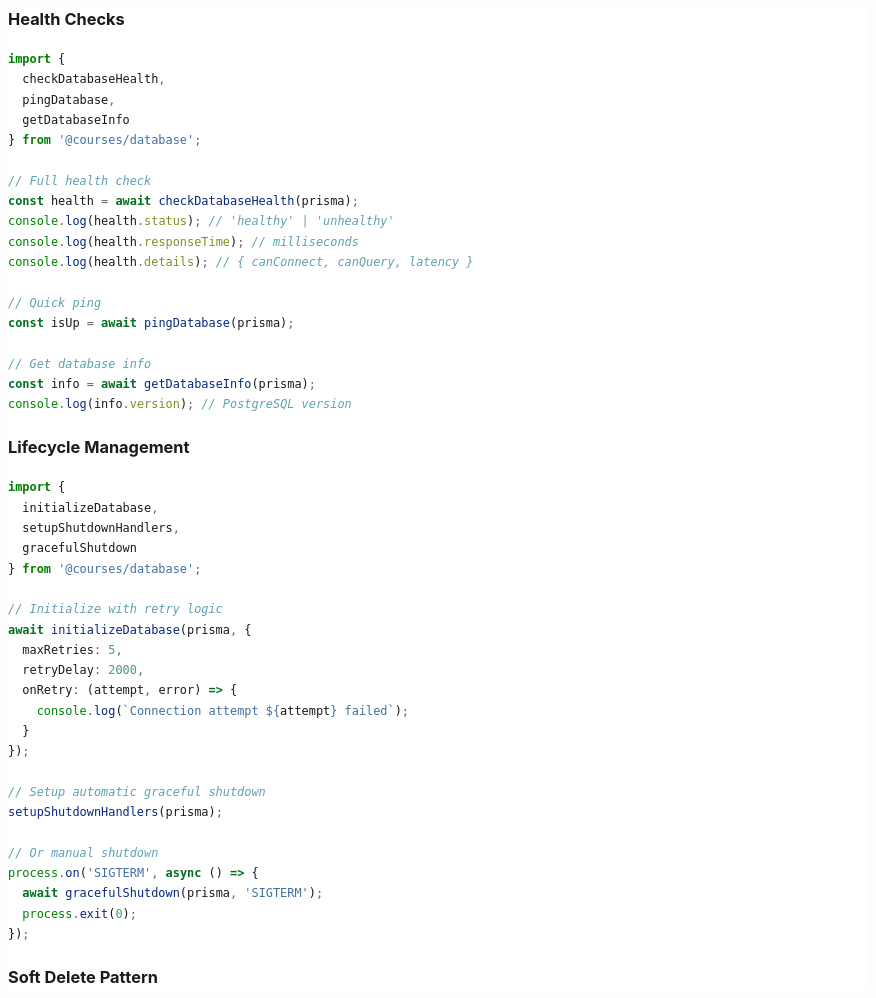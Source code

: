 ### Health Checks

```typescript
import { 
  checkDatabaseHealth, 
  pingDatabase,
  getDatabaseInfo 
} from '@courses/database';

// Full health check
const health = await checkDatabaseHealth(prisma);
console.log(health.status); // 'healthy' | 'unhealthy'
console.log(health.responseTime); // milliseconds
console.log(health.details); // { canConnect, canQuery, latency }

// Quick ping
const isUp = await pingDatabase(prisma);

// Get database info
const info = await getDatabaseInfo(prisma);
console.log(info.version); // PostgreSQL version
```

### Lifecycle Management

```typescript
import { 
  initializeDatabase,
  setupShutdownHandlers,
  gracefulShutdown 
} from '@courses/database';

// Initialize with retry logic
await initializeDatabase(prisma, {
  maxRetries: 5,
  retryDelay: 2000,
  onRetry: (attempt, error) => {
    console.log(`Connection attempt ${attempt} failed`);
  }
});

// Setup automatic graceful shutdown
setupShutdownHandlers(prisma);

// Or manual shutdown
process.on('SIGTERM', async () => {
  await gracefulShutdown(prisma, 'SIGTERM');
  process.exit(0);
});
```

### Soft Delete Pattern
